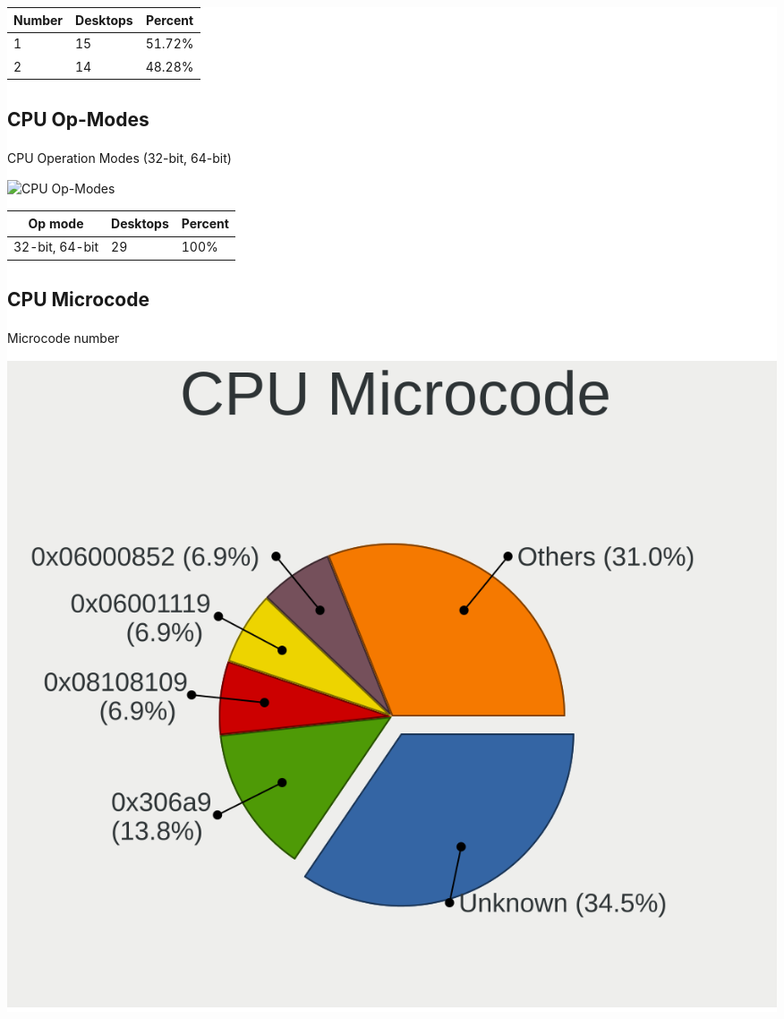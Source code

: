 
| Number | Desktops | Percent |
|--------|----------|---------|
| 1      | 15       | 51.72%  |
| 2      | 14       | 48.28%  |

CPU Op-Modes
------------

CPU Operation Modes (32-bit, 64-bit)

![CPU Op-Modes](./images/pie_chart/cpu_op_modes.svg)


| Op mode        | Desktops | Percent |
|----------------|----------|---------|
| 32-bit, 64-bit | 29       | 100%    |

CPU Microcode
-------------

Microcode number

![CPU Microcode](./images/pie_chart/cpu_microcode.svg)
